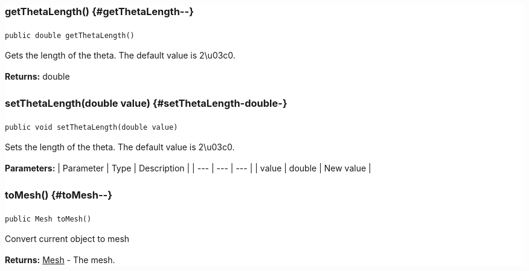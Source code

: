 ### getThetaLength() {#getThetaLength--}
```
public double getThetaLength()
```


Gets the length of the theta. The default value is 2\\u03c0.

**Returns:**
double
### setThetaLength(double value) {#setThetaLength-double-}
```
public void setThetaLength(double value)
```


Sets the length of the theta. The default value is 2\\u03c0.

**Parameters:**
| Parameter | Type | Description |
| --- | --- | --- |
| value | double | New value |

### toMesh() {#toMesh--}
```
public Mesh toMesh()
```


Convert current object to mesh

**Returns:**
[Mesh](../../com.aspose.threed/mesh) - The mesh.

